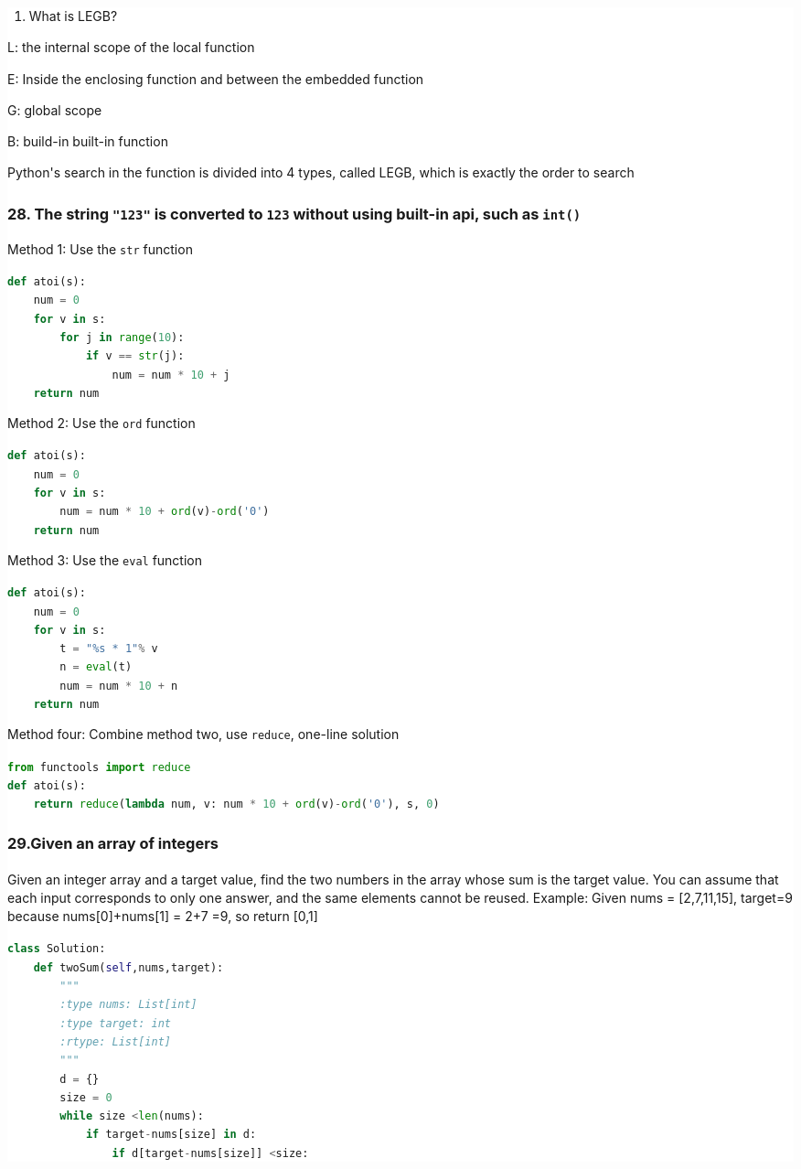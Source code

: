 1. What is LEGB?

L: the internal scope of the local function

E: Inside the enclosing function and between the embedded function

G: global scope

B: build-in built-in function

Python's search in the function is divided into 4 types, called LEGB, which is exactly the order to search
### 28. The string `"123"` is converted to `123` without using built-in api, such as `int()`
Method 1: Use the `str` function
```python
def atoi(s):
    num = 0
    for v in s:
        for j in range(10):
            if v == str(j):
                num = num * 10 + j
    return num
```
Method 2: Use the `ord` function
```python
def atoi(s):
    num = 0
    for v in s:
        num = num * 10 + ord(v)-ord('0')
    return num
```
Method 3: Use the `eval` function
```python
def atoi(s):
    num = 0
    for v in s:
        t = "%s * 1"% v
        n = eval(t)
        num = num * 10 + n
    return num
```
Method four: Combine method two, use `reduce`, one-line solution
```python
from functools import reduce
def atoi(s):
    return reduce(lambda num, v: num * 10 + ord(v)-ord('0'), s, 0)
```
### 29.Given an array of integers
Given an integer array and a target value, find the two numbers in the array whose sum is the target value. You can assume that each input corresponds to only one answer, and the same elements cannot be reused. Example: Given nums = [2,7,11,15], target=9 because nums[0]+nums[1] = 2+7 =9, so return [0,1]
```python
class Solution:
    def twoSum(self,nums,target):
        """
        :type nums: List[int]
        :type target: int
        :rtype: List[int]
        """
        d = {}
        size = 0
        while size <len(nums):
            if target-nums[size] in d:
                if d[target-nums[size]] <size:
```